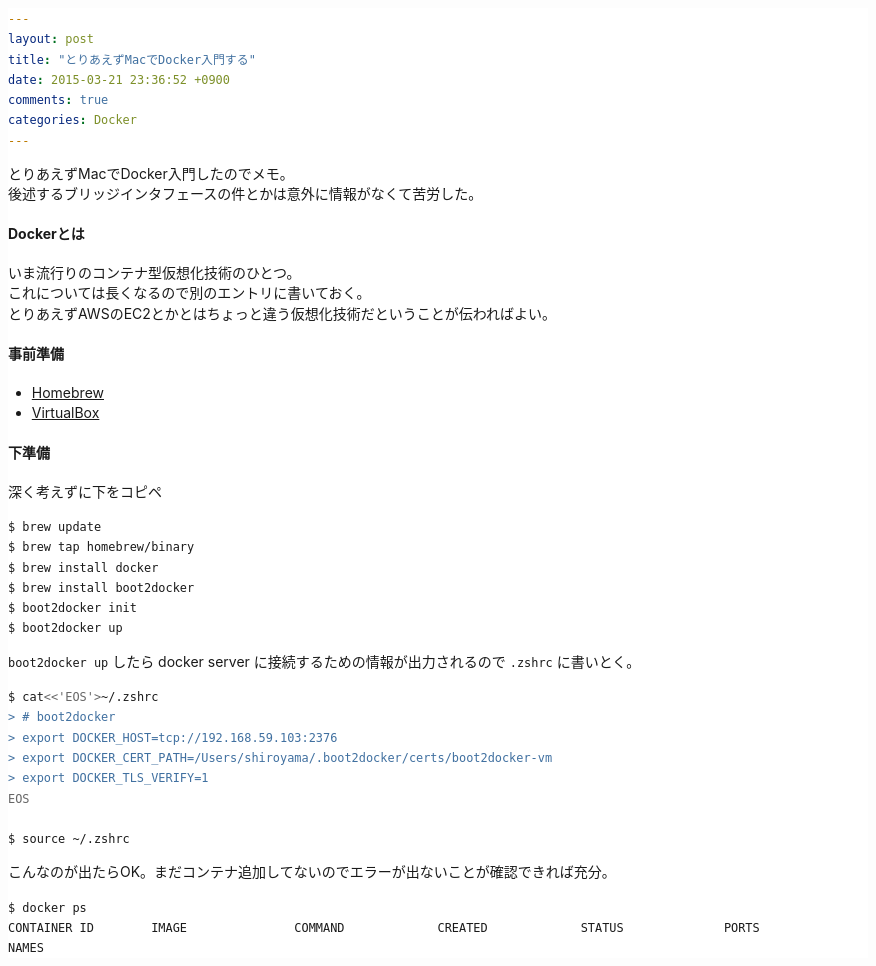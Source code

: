 ```yaml
---
layout: post
title: "とりあえずMacでDocker入門する"
date: 2015-03-21 23:36:52 +0900
comments: true
categories: Docker
---
```


とりあえずMacでDocker入門したのでメモ。  
後述するブリッジインタフェースの件とかは意外に情報がなくて苦労した。

#### Dockerとは

いま流行りのコンテナ型仮想化技術のひとつ。  
これについては長くなるので別のエントリに書いておく。  
とりあえずAWSのEC2とかとはちょっと違う仮想化技術だということが伝わればよい。

#### 事前準備

* [Homebrew](http://brew.sh/ "Homebrew")
* [VirtualBox](https://www.virtualbox.org/ "VirtualBox")

#### 下準備

深く考えずに下をコピペ

```bash
$ brew update
$ brew tap homebrew/binary
$ brew install docker
$ brew install boot2docker
$ boot2docker init
$ boot2docker up
```

`boot2docker up` したら docker server に接続するための情報が出力されるので `.zshrc` に書いとく。

```bash
$ cat<<'EOS'>~/.zshrc
> # boot2docker
> export DOCKER_HOST=tcp://192.168.59.103:2376
> export DOCKER_CERT_PATH=/Users/shiroyama/.boot2docker/certs/boot2docker-vm
> export DOCKER_TLS_VERIFY=1
EOS

$ source ~/.zshrc
```

こんなのが出たらOK。まだコンテナ追加してないのでエラーが出ないことが確認できれば充分。

```bash
$ docker ps
CONTAINER ID        IMAGE               COMMAND             CREATED             STATUS              PORTS               NAMES
```
